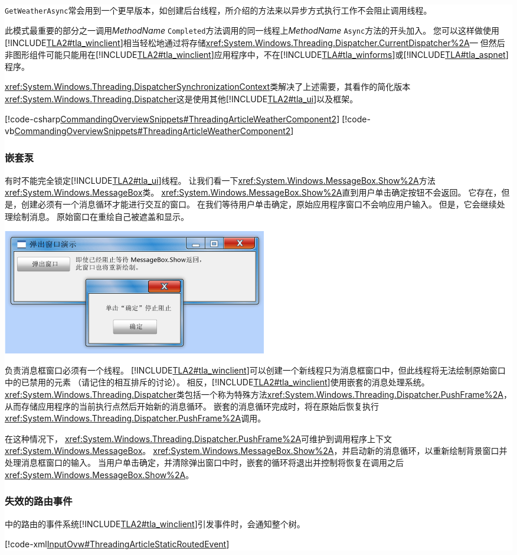  `GetWeatherAsync`常会用到一个更早版本，如创建后台线程，所介绍的方法来以异步方式执行工作不会阻止调用线程。  
  
 此模式最重要的部分之一调用*MethodName* `Completed`方法调用的同一线程上*MethodName* `Async`方法的开头加入。 您可以这样做使用[!INCLUDE[TLA2#tla_winclient](../../../../includes/tla2sharptla-winclient-md.md)]相当轻松地通过将存储<xref:System.Windows.Threading.Dispatcher.CurrentDispatcher%2A>— 但然后非图形组件可能只能用在[!INCLUDE[TLA2#tla_winclient](../../../../includes/tla2sharptla-winclient-md.md)]应用程序中，不在[!INCLUDE[TLA#tla_winforms](../../../../includes/tlasharptla-winforms-md.md)]或[!INCLUDE[TLA#tla_aspnet](../../../../includes/tlasharptla-aspnet-md.md)]程序。  
  
 <xref:System.Windows.Threading.DispatcherSynchronizationContext>类解决了上述需要，其看作的简化版本<xref:System.Windows.Threading.Dispatcher>这是使用其他[!INCLUDE[TLA2#tla_ui](../../../../includes/tla2sharptla-ui-md.md)]以及框架。  
  
 [!code-csharp[CommandingOverviewSnippets#ThreadingArticleWeatherComponent2](../../../../samples/snippets/csharp/VS_Snippets_Wpf/CommandingOverviewSnippets/CSharp/Window1.xaml.cs#threadingarticleweathercomponent2)]
 [!code-vb[CommandingOverviewSnippets#ThreadingArticleWeatherComponent2](../../../../samples/snippets/visualbasic/VS_Snippets_Wpf/CommandingOverviewSnippets/visualbasic/window1.xaml.vb#threadingarticleweathercomponent2)]  
  
### <a name="nested-pumping"></a>嵌套泵  
 有时不能完全锁定[!INCLUDE[TLA2#tla_ui](../../../../includes/tla2sharptla-ui-md.md)]线程。 让我们看一下<xref:System.Windows.MessageBox.Show%2A>方法<xref:System.Windows.MessageBox>类。                          <xref:System.Windows.MessageBox.Show%2A>直到用户单击确定按钮不会返回。 它存在，但是，创建必须有一个消息循环才能进行交互的窗口。 在我们等待用户单击确定，原始应用程序窗口不会响应用户输入。 但是，它会继续处理绘制消息。 原始窗口在重绘自己被遮盖和显示。  
  
 ![具有"确定"按钮的消息框](../../../../docs/framework/wpf/advanced/media/threadingnestedpumping.png "ThreadingNestedPumping")  
  
 负责消息框窗口必须有一个线程。                          [!INCLUDE[TLA2#tla_winclient](../../../../includes/tla2sharptla-winclient-md.md)]可以创建一个新线程只为消息框窗口中，但此线程将无法绘制原始窗口中的已禁用的元素 （请记住的相互排斥的讨论）。 相反，[!INCLUDE[TLA2#tla_winclient](../../../../includes/tla2sharptla-winclient-md.md)]使用嵌套的消息处理系统。 <xref:System.Windows.Threading.Dispatcher>类包括一个称为特殊方法<xref:System.Windows.Threading.Dispatcher.PushFrame%2A>，从而存储应用程序的当前执行点然后开始新的消息循环。 嵌套的消息循环完成时，将在原始后恢复执行<xref:System.Windows.Threading.Dispatcher.PushFrame%2A>调用。  
  
 在这种情况下， <xref:System.Windows.Threading.Dispatcher.PushFrame%2A>可维护到调用程序上下文<xref:System.Windows.MessageBox>。                         <xref:System.Windows.MessageBox.Show%2A>，并启动新的消息循环，以重新绘制背景窗口并处理消息框窗口的输入。 当用户单击确定，并清除弹出窗口中时，嵌套的循环将退出并控制将恢复在调用之后<xref:System.Windows.MessageBox.Show%2A>。  
  
### <a name="stale-routed-events"></a>失效的路由事件  
 中的路由的事件系统[!INCLUDE[TLA2#tla_winclient](../../../../includes/tla2sharptla-winclient-md.md)]引发事件时，会通知整个树。  
  
 [!code-xml[InputOvw#ThreadingArticleStaticRoutedEvent](../../../../samples/snippets/csharp/VS_Snippets_Wpf/InputOvw/CSharp/Page1.xaml#threadingarticlestaticroutedevent)]  
  